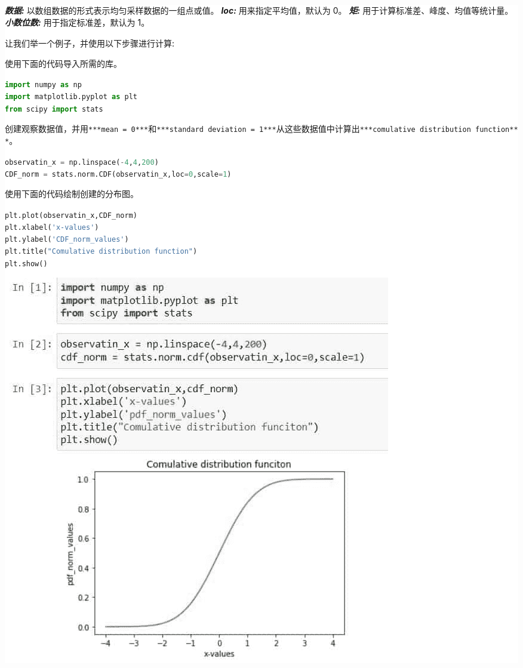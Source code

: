 ***数据:*** 以数组数据的形式表示均匀采样数据的一组点或值。
***loc:*** 用来指定平均值，默认为 0。
***矩:*** 用于计算标准差、峰度、均值等统计量。
***小数位数:*** 用于指定标准差，默认为 1。

让我们举一个例子，并使用以下步骤进行计算:

使用下面的代码导入所需的库。

```py
import numpy as np
import matplotlib.pyplot as plt
from scipy import stats
```

创建观察数据值，并用`***mean = 0***`和`***standard deviation = 1***`从这些数据值中计算出`***comulative distribution function***`。

```py
observatin_x = np.linspace(-4,4,200)
CDF_norm = stats.norm.CDF(observatin_x,loc=0,scale=1)
```

使用下面的代码绘制创建的分布图。

```py
plt.plot(observatin_x,CDF_norm)
plt.xlabel('x-values')
plt.ylabel('CDF_norm_values')
plt.title("Comulative distribution function")
plt.show()
```

![Scipy Stats CDF](img/541b8407399c84b1b9c3cbaeaf3dafb0.png "Scipy Stats CDF")
